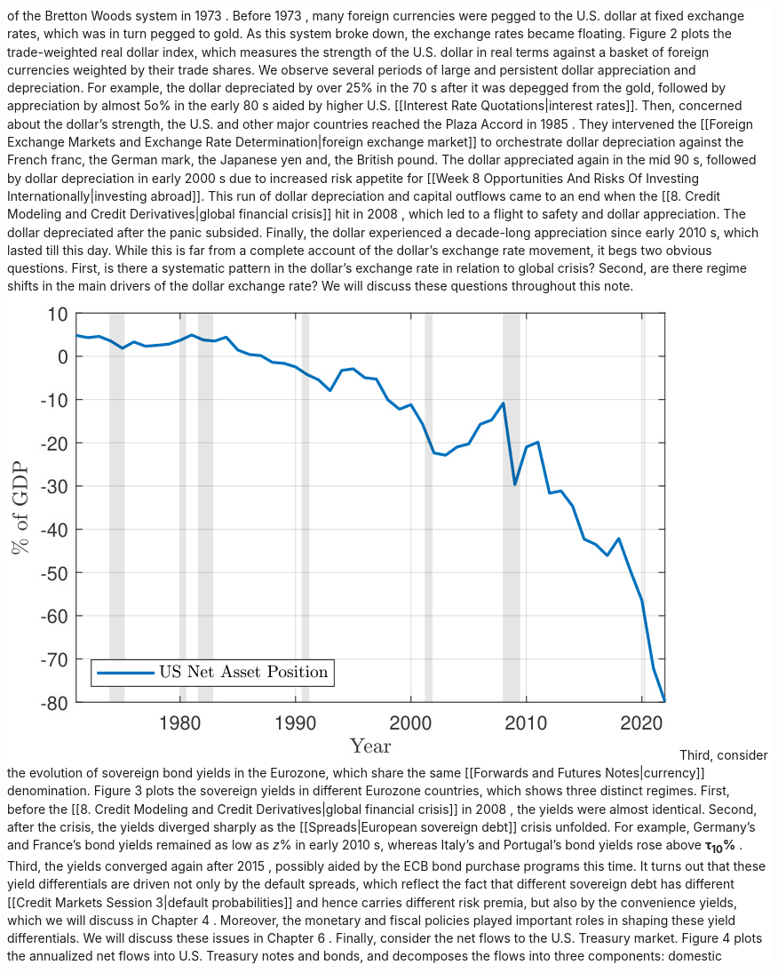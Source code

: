 of the Bretton Woods system in  1973 . Before  1973 , many foreign currencies were pegged to the U.S. dollar at fixed exchange rates, which was in turn pegged to gold. As this system broke down, the exchange rates became floating. Figure  2  plots the trade-weighted real dollar index, which measures the strength of the U.S. dollar in real terms against a basket of foreign currencies weighted by their trade shares. We observe several periods of large and persistent dollar appreciation and depreciation. For example, the dollar depreciated by over  $25\%$   in the  70 s after it was depegged from the gold, followed by appreciation by almost  $5\mathrm{o}\%$   in the early  80 s aided by higher U.S. [[Interest Rate Quotations|interest rates]]. Then, concerned about the dollar’s strength, the U.S. and other major countries reached the Plaza Accord in  1985 . They intervened the [[Foreign Exchange Markets and Exchange Rate Determination|foreign exchange market]] to orchestrate dollar depreciation against the French franc, the German mark, the Japanese yen and, the British pound. The dollar appreciated again in the mid 90 s, followed by dollar depreciation in early  2000 s due to increased risk appetite for [[Week 8 Opportunities And Risks Of Investing Internationally|investing abroad]]. This run of dollar depreciation and capital outflows came to an end when the [[8. Credit Modeling and Credit Derivatives|global financial crisis]] hit in  2008 , which led to a flight to safety and dollar appreciation. The dollar depreciated after the panic subsided. Finally, the dollar experienced a decade-long appreciation since early  2010 s, which lasted till this day.
While this is far from a complete account of the dollar’s exchange rate movement, it begs two obvious questions. First, is there a systematic pattern in the dollar’s exchange rate in relation to global crisis? Second, are there regime shifts in the main drivers of the dollar exchange rate? We will discuss these questions throughout this note.
 ![500](Attachments/500-2.jpg)
Third, consider the evolution of sovereign bond yields in the Eurozone, which share the same [[Forwards and Futures Notes|currency]] denomination. Figure  3  plots the sovereign yields in different Eurozone countries, which shows three distinct regimes. First, before the [[8. Credit Modeling and Credit Derivatives|global financial crisis]] in  2008 , the yields were almost identical. Second, after the crisis, the yields diverged sharply as the [[Spreads|European sovereign debt]] crisis unfolded. For example, Germany’s and France’s bond yields remained as low as  $z\%$  in early  2010 s, whereas Italy’s and Portugal’s bond yields rose above  $\mathbf{\tau_{10}\%}$  . Third, the yields converged again after  2015 , possibly aided by the ECB bond purchase programs this time.
It turns out that these yield differentials are driven not only by the default spreads, which reflect the fact that different sovereign debt has different [[Credit Markets Session 3|default probabilities]] and hence carries different risk premia, but also by the convenience yields, which we will discuss in Chapter  4 . Moreover, the monetary and fiscal policies played important roles in shaping these yield differentials. We will discuss these issues in Chapter  6 .
Finally, consider the net flows to the U.S. Treasury market. Figure  4  plots the annualized net flows into U.S. Treasury notes and bonds, and decomposes the flows into three components: domestic
